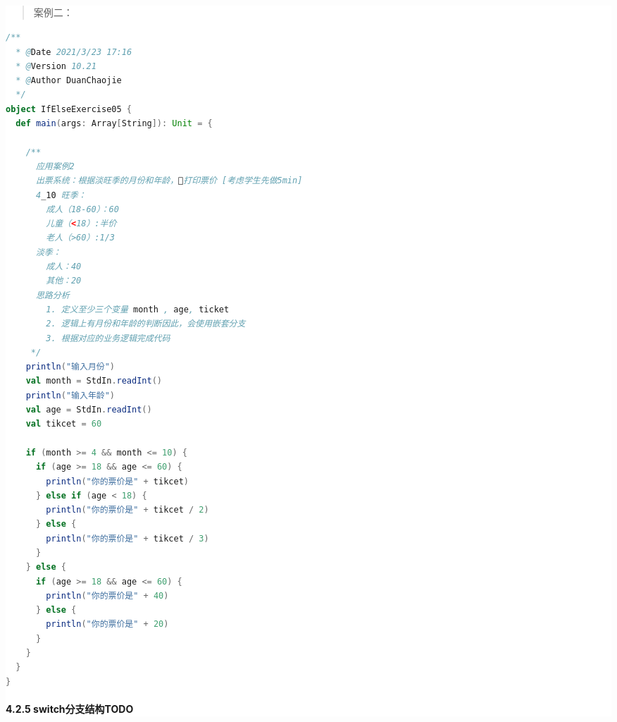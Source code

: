 
> 案例二：

~~~scala
/**
  * @Date 2021/3/23 17:16
  * @Version 10.21
  * @Author DuanChaojie
  */
object IfElseExercise05 {
  def main(args: Array[String]): Unit = {

    /**
      应用案例2
      出票系统：根据淡旺季的月份和年龄，打印票价 [考虑学生先做5min]
      4_10 旺季：
        成人（18-60）：60
        儿童（<18）:半价
        老人（>60）:1/3
      淡季：
        成人：40
        其他：20
      思路分析
        1. 定义至少三个变量 month , age, ticket
        2. 逻辑上有月份和年龄的判断因此，会使用嵌套分支
        3. 根据对应的业务逻辑完成代码
     */
    println("输入月份")
    val month = StdIn.readInt()
    println("输入年龄")
    val age = StdIn.readInt()
    val tikcet = 60

    if (month >= 4 && month <= 10) {
      if (age >= 18 && age <= 60) {
        println("你的票价是" + tikcet)
      } else if (age < 18) {
        println("你的票价是" + tikcet / 2)
      } else {
        println("你的票价是" + tikcet / 3)
      }
    } else {
      if (age >= 18 && age <= 60) {
        println("你的票价是" + 40)
      } else {
        println("你的票价是" + 20)
      }
    }
  }
}
~~~

#### 4.2.5 switch分支结构TODO
